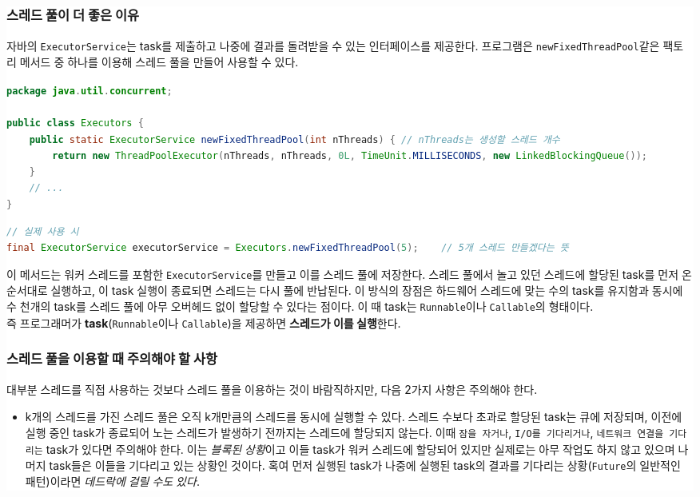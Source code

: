 ### **스레드 풀이 더 좋은 이유**
자바의 `ExecutorService`는 task를 제출하고 나중에 결과를 돌려받을 수 있는 인터페이스를 제공한다. 프로그램은 `newFixedThreadPool`같은 팩토리 메서드 중 하나를 이용해 스레드 풀을 만들어 사용할 수 있다.  
```java 
package java.util.concurrent;

public class Executors {
    public static ExecutorService newFixedThreadPool(int nThreads) { // nThreads는 생성할 스레드 개수
        return new ThreadPoolExecutor(nThreads, nThreads, 0L, TimeUnit.MILLISECONDS, new LinkedBlockingQueue());
    }
    // ...
}
```

```java
// 실제 사용 시                
final ExecutorService executorService = Executors.newFixedThreadPool(5);    // 5개 스레드 만들겠다는 뜻
```

이 메서드는 워커 스레드를 포함한 `ExecutorService`를 만들고 이를 스레드 풀에 저장한다. 스레드 풀에서 놀고 있던 스레드에 할당된 task를 먼저 온 순서대로 실행하고, 이 task 실행이 종료되면 스레드는 다시 풀에 반납된다. 이 방식의 장점은 하드웨어 스레드에 맞는 수의 task를 유지함과 동시에 수 천개의 task를 스레드 풀에 아무 오버헤드 없이 할당할 수 있다는 점이다. 이 때 task는 `Runnable`이나 `Callable`의 형태이다.  
즉 프로그래머가 **task**(`Runnable`이나 `Callable`)을 제공하면 **스레드가 이를 실행**한다.   
    
### **스레드 풀을 이용할 때 주의해야 할 사항**
대부분 스레드를 직접 사용하는 것보다 스레드 풀을 이용하는 것이 바람직하지만, 다음 2가지 사항은 주의해야 한다.  
- k개의 스레드를 가진 스레드 풀은 오직 k개만큼의 스레드를 동시에 실행할 수 있다. 스레드 수보다 초과로 할당된 task는 큐에 저장되며, 이전에 실행 중인 task가 종료되어 노는 스레드가 발생하기 전까지는 스레드에 할당되지 않는다. 이때 `잠을 자거나`, `I/O를 기다리거나`, `네트워크 연결을 기다리는` task가 있다면 주의해야 한다. 이는 *블록된 상황*이고 이들 task가 워커 스레드에 할당되어 있지만 실제로는 아무 작업도 하지 않고 있으며 나머지 task들은 이들을 기다리고 있는 상황인 것이다. 혹여 먼저 실행된 task가 나중에 실행된 task의 결과를 기다리는 상황(`Future`의 일반적인 패턴)이라면 *데드락에 걸릴 수도 있다*.     